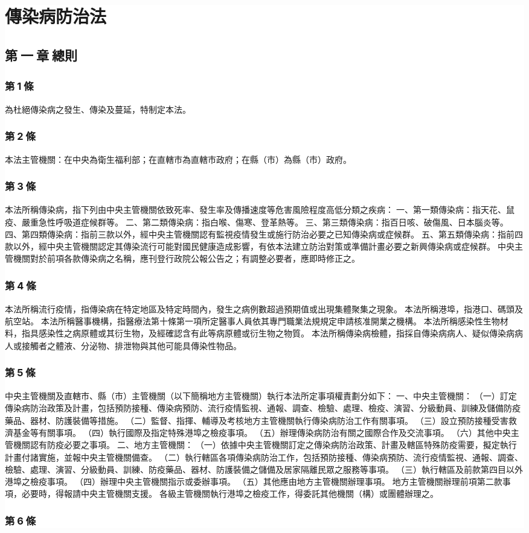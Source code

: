 # 傳染病防治法

##    第 一 章 總則

### 第 1 條

為杜絕傳染病之發生、傳染及蔓延，特制定本法。

### 第 2 條

本法主管機關：在中央為衛生福利部；在直轄市為直轄市政府；在縣（市）為縣（市）政府。

### 第 3 條

本法所稱傳染病，指下列由中央主管機關依致死率、發生率及傳播速度等危害風險程度高低分類之疾病：
一、第一類傳染病：指天花、鼠疫、嚴重急性呼吸道症候群等。
二、第二類傳染病：指白喉、傷寒、登革熱等。
三、第三類傳染病：指百日咳、破傷風、日本腦炎等。
四、第四類傳染病：指前三款以外，經中央主管機關認有監視疫情發生或施行防治必要之已知傳染病或症候群。
五、第五類傳染病：指前四款以外，經中央主管機關認定其傳染流行可能對國民健康造成影響，有依本法建立防治對策或準備計畫必要之新興傳染病或症候群。
中央主管機關對於前項各款傳染病之名稱，應刊登行政院公報公告之；有調整必要者，應即時修正之。

### 第 4 條

本法所稱流行疫情，指傳染病在特定地區及特定時間內，發生之病例數超過預期值或出現集體聚集之現象。
本法所稱港埠，指港口、碼頭及航空站。
本法所稱醫事機構，指醫療法第十條第一項所定醫事人員依其專門職業法規規定申請核准開業之機構。
本法所稱感染性生物材料，指具感染性之病原體或其衍生物，及經確認含有此等病原體或衍生物之物質。
本法所稱傳染病檢體，指採自傳染病病人、疑似傳染病病人或接觸者之體液、分泌物、排泄物與其他可能具傳染性物品。

### 第 5 條

中央主管機關及直轄市、縣（市）主管機關（以下簡稱地方主管機關）執行本法所定事項權責劃分如下：
一、中央主管機關：
（一）訂定傳染病防治政策及計畫，包括預防接種、傳染病預防、流行疫情監視、通報、調查、檢驗、處理、檢疫、演習、分級動員、訓練及儲備防疫藥品、器材、防護裝備等措施。
（二）監督、指揮、輔導及考核地方主管機關執行傳染病防治工作有關事項。
（三）設立預防接種受害救濟基金等有關事項。
（四）執行國際及指定特殊港埠之檢疫事項。
（五）辦理傳染病防治有關之國際合作及交流事項。
（六）其他中央主管機關認有防疫必要之事項。
二、地方主管機關：
（一）依據中央主管機關訂定之傳染病防治政策、計畫及轄區特殊防疫需要，擬定執行計畫付諸實施，並報中央主管機關備查。
（二）執行轄區各項傳染病防治工作，包括預防接種、傳染病預防、流行疫情監視、通報、調查、檢驗、處理、演習、分級動員、訓練、防疫藥品、器材、防護裝備之儲備及居家隔離民眾之服務等事項。
（三）執行轄區及前款第四目以外港埠之檢疫事項。
（四）辦理中央主管機關指示或委辦事項。
（五）其他應由地方主管機關辦理事項。
地方主管機關辦理前項第二款事項，必要時，得報請中央主管機關支援。
各級主管機關執行港埠之檢疫工作，得委託其他機關（構）或團體辦理之。

### 第 6 條
